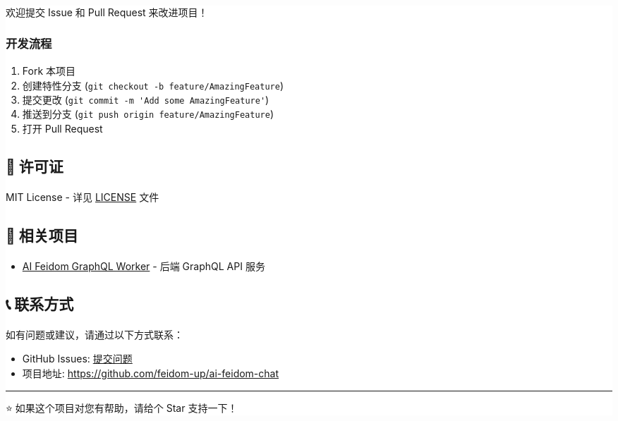 欢迎提交 Issue 和 Pull Request 来改进项目！

### 开发流程
1. Fork 本项目
2. 创建特性分支 (`git checkout -b feature/AmazingFeature`)
3. 提交更改 (`git commit -m 'Add some AmazingFeature'`)
4. 推送到分支 (`git push origin feature/AmazingFeature`)
5. 打开 Pull Request

## 📄 许可证

MIT License - 详见 [LICENSE](LICENSE) 文件

## 🔗 相关项目

- [AI Feidom GraphQL Worker](https://github.com/feidom-up/ai-feidom-graphl-worker) - 后端 GraphQL API 服务

## 📞 联系方式

如有问题或建议，请通过以下方式联系：
- GitHub Issues: [提交问题](https://github.com/feidom-up/ai-feidom-chat/issues)
- 项目地址: https://github.com/feidom-up/ai-feidom-chat

---

⭐ 如果这个项目对您有帮助，请给个 Star 支持一下！